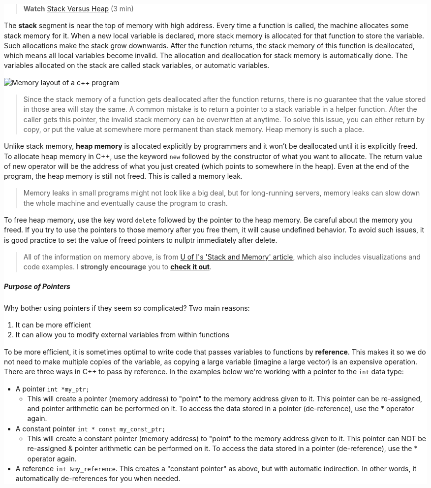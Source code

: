 
> **Watch** [Stack Versus Heap](https://www.youtube.com/watch?v=IX3fDYz0WyM) (3 min)

The **stack** segment is near the top of memory with high address. Every time a function is called, the machine allocates some stack memory for it. When a new local variable is declared, more stack memory is allocated for that function to store the variable. Such allocations make the stack grow downwards. After the function returns, the stack memory of this function is deallocated, which means all local variables become invalid. The allocation and deallocation for stack memory is automatically done. The variables allocated on the stack are called stack variables, or automatic variables.

![Memory layout of a c++ program](/sm21/labs/lab10/memory_layout.png)

> Since the stack memory of a function gets deallocated after the function returns, there is no guarantee that the value stored in those area will stay the same. A common mistake is to return a pointer to a stack variable in a helper function. After the caller gets this pointer, the invalid stack memory can be overwritten at anytime. To solve this issue, you can either return by copy, or put the value at somewhere more permanent than stack memory. Heap memory is such a place. 

Unlike stack memory, **heap memory** is allocated explicitly by programmers and it won’t be deallocated until it is explicitly freed. To allocate heap memory in C++, use the keyword `new` followed by the constructor of what you want to allocate. The return value of new operator will be the address of what you just created (which points to somewhere in the heap). Even at the end of the program, the heap memory is still not freed. This is called a memory leak.

>  Memory leaks in small programs might not look like a big deal, but for long-running servers, memory leaks can slow down the whole machine and eventually cause the program to crash.

To free heap memory, use the key word `delete` followed by the pointer to the heap memory. Be careful about the memory you freed. If you try to use the pointers to those memory after you free them, it will cause undefined behavior. To avoid such issues, it is good practice to set the value of freed pointers to nullptr immediately after delete.

> All of the information on memory above, is from [U of I's 'Stack and Memory' article](https://courses.engr.illinois.edu/cs225/fa2020/resources/stack-heap/), which also includes visualizations and code examples. I **strongly encourage** you to **[check it out](https://courses.engr.illinois.edu/cs225/fa2020/resources/stack-heap/)**.

##### Purpose of Pointers

Why bother using pointers if they seem so complicated? Two main reasons:
1. It can be more efficient
2. It can allow you to modify external variables from within functions

To be more efficient, it is sometimes optimal to write code that passes variables to functions by **reference**. This makes it so we do not need to make multiple copies of the variable, as copying a large variable (imagine a large vector) is an expensive operation. There are three ways in C++ to pass by reference. In the examples below we're working with a pointer to the `int` data type:

- A pointer ``` int *my_ptr; ```
 	- This will create a pointer (memory address) to "point" to the memory address given to it. This pointer can be re-assigned, and pointer arithmetic can be performed on it. To access the data stored in a pointer (de-reference), use the \* operator again.
- A constant pointer ```int * const my_const_ptr;```
	- This will create a constant pointer (memory address) to "point" to the memory address given to it. This pointer can NOT be re-assigned & pointer arithmetic can be performed on it. To access the data stored in a pointer (de-reference), use the \* operator again.
- A reference ```int &my_reference```. This creates a "constant pointer" as above, but with automatic indirection. In other words, it automatically de-references for you when needed.
